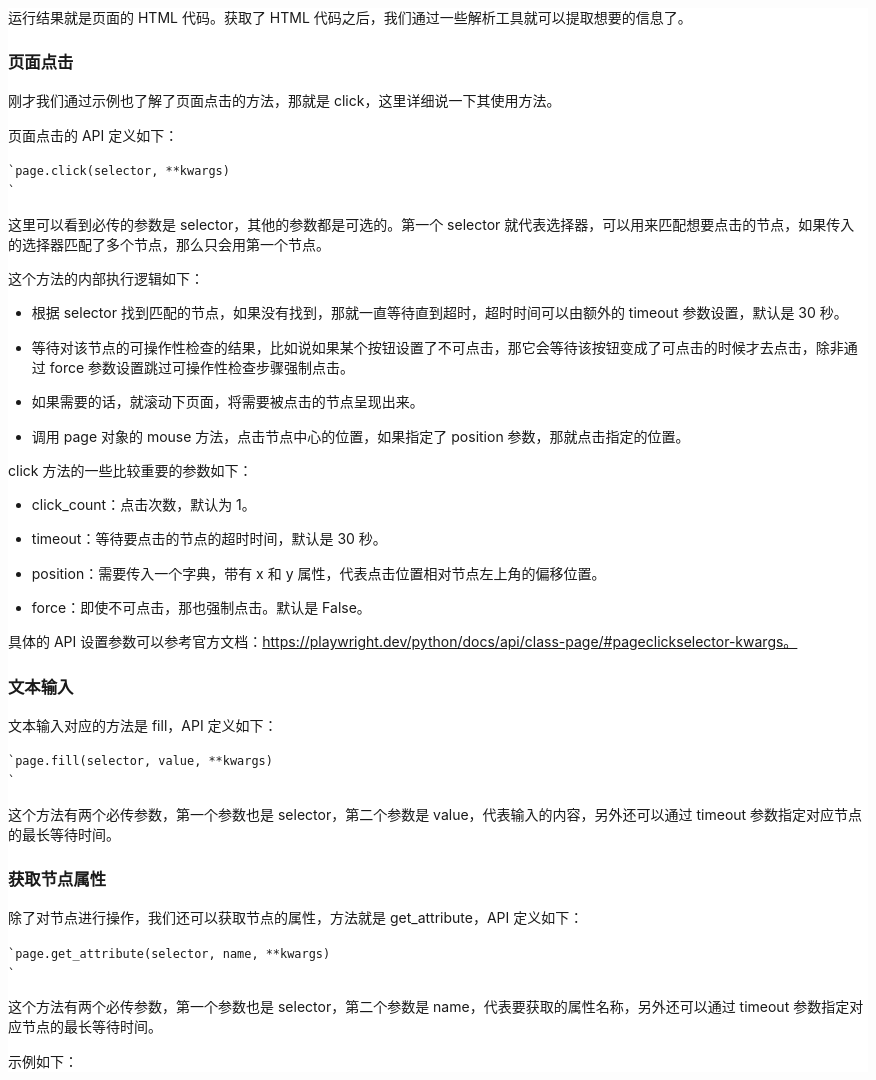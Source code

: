 运行结果就是页面的 HTML 代码。获取了 HTML 代码之后，我们通过一些解析工具就可以提取想要的信息了。

### 页面点击

刚才我们通过示例也了解了页面点击的方法，那就是 click，这里详细说一下其使用方法。

页面点击的 API 定义如下：

```
`page.click(selector, **kwargs)
`
```

这里可以看到必传的参数是 selector，其他的参数都是可选的。第一个 selector 就代表选择器，可以用来匹配想要点击的节点，如果传入的选择器匹配了多个节点，那么只会用第一个节点。

这个方法的内部执行逻辑如下：

- 根据 selector 找到匹配的节点，如果没有找到，那就一直等待直到超时，超时时间可以由额外的 timeout 参数设置，默认是 30 秒。
    
- 等待对该节点的可操作性检查的结果，比如说如果某个按钮设置了不可点击，那它会等待该按钮变成了可点击的时候才去点击，除非通过 force 参数设置跳过可操作性检查步骤强制点击。
    
- 如果需要的话，就滚动下页面，将需要被点击的节点呈现出来。
    
- 调用 page 对象的 mouse 方法，点击节点中心的位置，如果指定了 position 参数，那就点击指定的位置。
    

click 方法的一些比较重要的参数如下：

- click_count：点击次数，默认为 1。
    
- timeout：等待要点击的节点的超时时间，默认是 30 秒。
    
- position：需要传入一个字典，带有 x 和 y 属性，代表点击位置相对节点左上角的偏移位置。
    
- force：即使不可点击，那也强制点击。默认是 False。
    

具体的 API 设置参数可以参考官方文档：https://playwright.dev/python/docs/api/class-page/#pageclickselector-kwargs。

### 文本输入

文本输入对应的方法是 fill，API 定义如下：

```
`page.fill(selector, value, **kwargs)
`
```

这个方法有两个必传参数，第一个参数也是 selector，第二个参数是 value，代表输入的内容，另外还可以通过 timeout 参数指定对应节点的最长等待时间。

### 获取节点属性

除了对节点进行操作，我们还可以获取节点的属性，方法就是 get_attribute，API 定义如下：

```
`page.get_attribute(selector, name, **kwargs)
`
```

这个方法有两个必传参数，第一个参数也是 selector，第二个参数是 name，代表要获取的属性名称，另外还可以通过 timeout 参数指定对应节点的最长等待时间。

示例如下：
